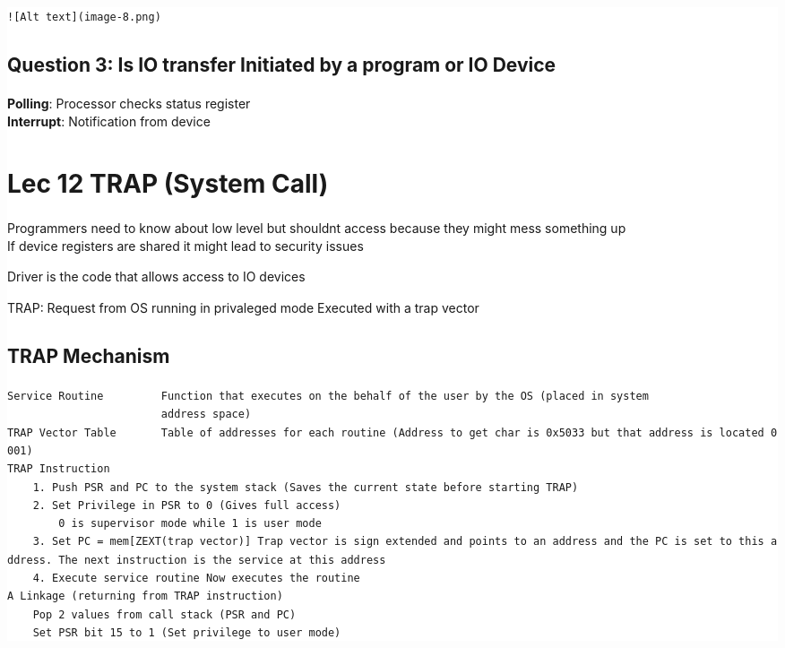     ![Alt text](image-8.png) 

## Question 3: Is IO transfer Initiated by a program or IO Device
 **Polling**: Processor checks status register \
 **Interrupt**: Notification from device


# Lec 12 TRAP (System Call)

Programmers need to know about low level but shouldnt access because they might mess something up \
If device registers are shared it might lead to security issues

Driver is the code that allows access to IO devices

TRAP: Request from OS running in privaleged mode
Executed with a trap vector

## TRAP Mechanism
    Service Routine         Function that executes on the behalf of the user by the OS (placed in system 
                            address space)
    TRAP Vector Table       Table of addresses for each routine (Address to get char is 0x5033 but that address is located 0001)
    TRAP Instruction
        1. Push PSR and PC to the system stack (Saves the current state before starting TRAP)
        2. Set Privilege in PSR to 0 (Gives full access)
            0 is supervisor mode while 1 is user mode
        3. Set PC = mem[ZEXT(trap vector)] Trap vector is sign extended and points to an address and the PC is set to this address. The next instruction is the service at this address
        4. Execute service routine Now executes the routine     
    A Linkage (returning from TRAP instruction)
        Pop 2 values from call stack (PSR and PC)
        Set PSR bit 15 to 1 (Set privilege to user mode)

